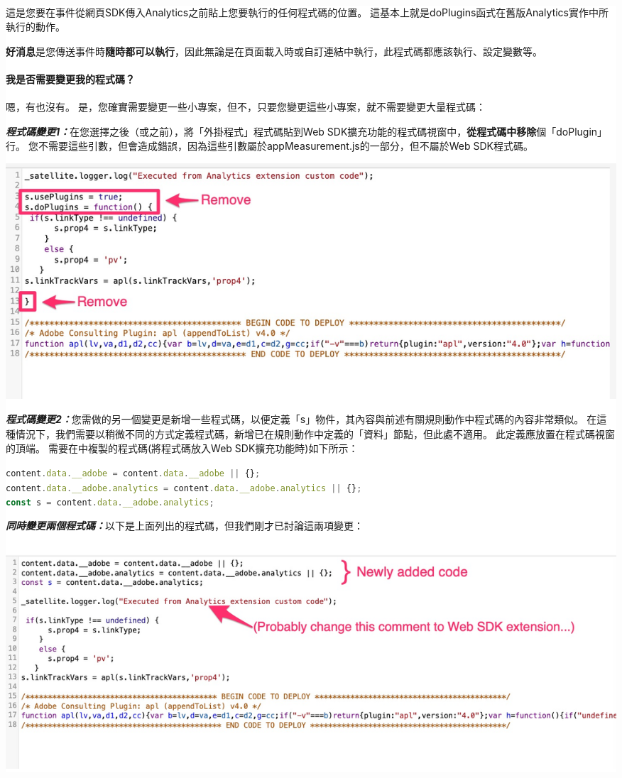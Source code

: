 這是您要在事件從網頁SDK傳入Analytics之前貼上您要執行的任何程式碼的位置。 這基本上就是doPlugins函式在舊版Analytics實作中所執行的動作。

**好消息**&#x200B;是您傳送事件時&#x200B;**隨時都可以執行**，因此無論是在頁面載入時或自訂連結中執行，此程式碼都應該執行、設定變數等。

#### 我是否需要變更我的程式碼？

嗯，有也沒有。 是，您確實需要變更一些小專案，但不，只要您變更這些小專案，就不需要變更大量程式碼：

_&#x200B;**程式碼變更1：**&#x200B;_
在您選擇之後（或之前），將「外掛程式」程式碼貼到Web SDK擴充功能的程式碼視窗中，**從程式碼中移除**&#x200B;個「doPlugin」行。 您不需要這些引數，但會造成錯誤，因為這些引數屬於appMeasurement.js的一部分，但不屬於Web SDK程式碼。

![移除doPlugins程式碼行](assets/remove-doplugins.jpg)

_&#x200B;**程式碼變更2：**&#x200B;_
您需做的另一個變更是新增一些程式碼，以便定義「s」物件，其內容與前述有關規則動作中程式碼的內容非常類似。 在這種情況下，我們需要以稍微不同的方式定義程式碼，新增已在規則動作中定義的「資料」節點，但此處不適用。
此定義應放置在程式碼視窗的頂端。 需要在中複製的程式碼(將程式碼放入Web SDK擴充功能時)如下所示：

```javascript
content.data.__adobe = content.data.__adobe || {};
content.data.__adobe.analytics = content.data.__adobe.analytics || {};
const s = content.data.__adobe.analytics;
```

_&#x200B;**同時變更兩個程式碼：**&#x200B;_
以下是上面列出的程式碼，但我們剛才已討論這兩項變更：

![已更新代碼](assets/update-code.jpg)
